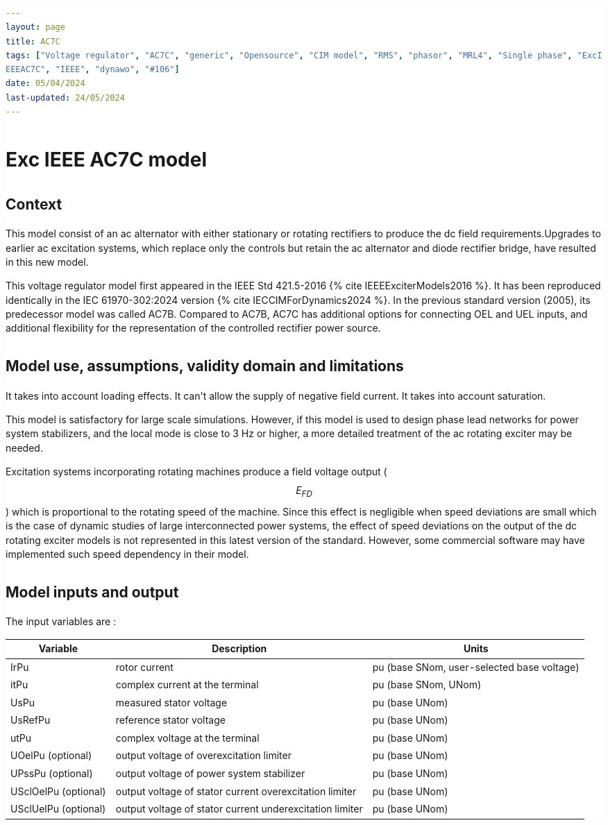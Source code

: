 ```yaml
---
layout: page
title: AC7C
tags: ["Voltage regulator", "AC7C", "generic", "Opensource", "CIM model", "RMS", "phasor", "MRL4", "Single phase", "ExcIEEEAC7C", "IEEE", "dynawo", "#106"]
date: 05/04/2024
last-updated: 24/05/2024
---
```

# Exc IEEE AC7C model

## Context

This model consist of an ac alternator with either stationary or rotating rectifiers to produce the dc field requirements.Upgrades to earlier ac excitation systems, which replace only the controls but retain the ac alternator and diode rectifier bridge, have resulted in this new model.

This voltage regulator model first appeared in the IEEE Std 421.5-2016 {% cite IEEEExciterModels2016 %}. It has been reproduced identically in the IEC 61970-302:2024 version {% cite IECCIMForDynamics2024 %}.
In the previous standard version (2005), its predecessor model was called AC7B. Compared to AC7B, AC7C has additional options for connecting OEL and UEL inputs, and additional flexibility for the representation of the controlled rectifier power source.

## Model use, assumptions, validity domain and limitations

It takes into account loading effects. It can't allow the supply of negative field current. It takes into account saturation.

This model is satisfactory for large scale simulations. However, if this model is used to design phase lead networks for power system stabilizers, and the local mode is close to 3 Hz or higher, a more detailed treatment of the ac rotating exciter may be needed.

Excitation systems incorporating rotating machines produce a field voltage output ($$E_{FD}$$) which is proportional to the rotating speed of the machine. Since this effect is negligible when speed deviations are small which is the case of dynamic studies of large interconnected power systems, the effect of speed deviations on the output of the dc rotating exciter models is not represented in this latest version of the standard. However, some commercial software may have implemented such speed dependency in their model.

## Model inputs and output

The input variables are :

| Variable | Description | Units |
|-----------|--------------| ------|
|IrPu | rotor current | pu (base SNom, user-selected base voltage)|
|itPu |complex current at the terminal |pu (base SNom, UNom)|
|UsPu |measured stator voltage |pu (base UNom)|
|UsRefPu |reference stator voltage |pu (base UNom)|
|utPu |complex voltage at the terminal |pu (base UNom)|
|UOelPu (optional) |output voltage of overexcitation limiter |pu (base UNom)|
|UPssPu (optional) |output voltage of power system stabilizer |pu (base UNom)|
|USclOelPu (optional) |output voltage of stator current overexcitation limiter |pu (base UNom)|
|USclUelPu (optional) |output voltage of stator current underexcitation limiter |pu (base UNom)|